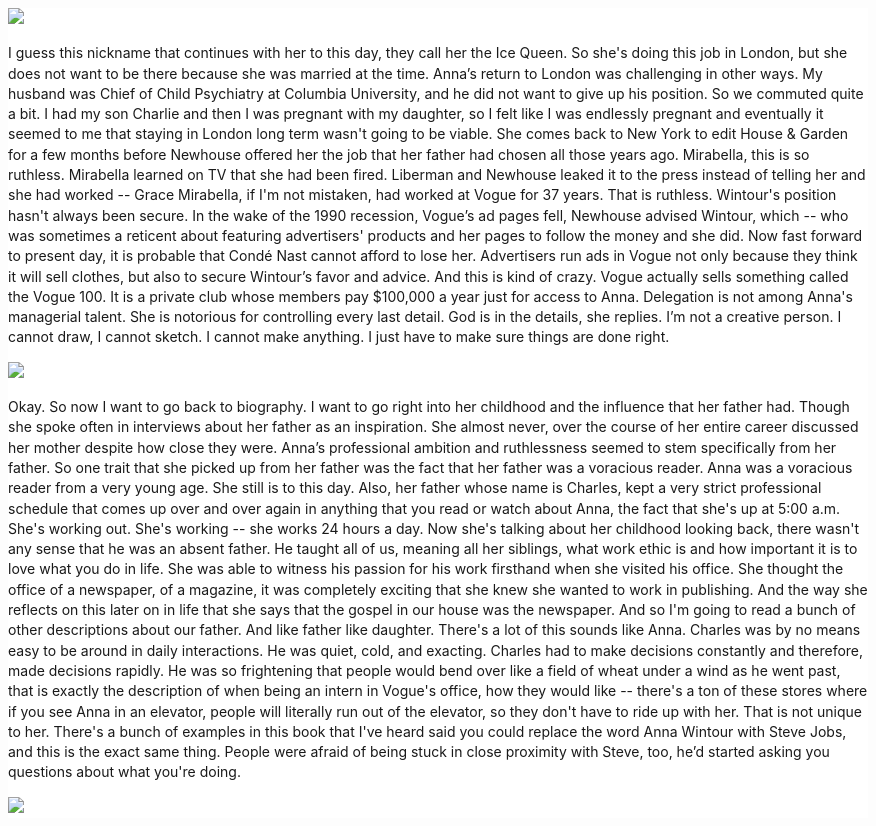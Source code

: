 ![](https://www.foundersnotes.com/static/images/new_icons/chevron-down-alt-thin.svg)

I guess this nickname that continues with her to this day, they call her the Ice Queen. So she's doing this job in London, but she does not want to be there because she was married at the time. Anna’s return to London was challenging in other ways. My husband was Chief of Child Psychiatry at Columbia University, and he did not want to give up his position. So we commuted quite a bit. I had my son Charlie and then I was pregnant with my daughter, so I felt like I was endlessly pregnant and eventually it seemed to me that staying in London long term wasn't going to be viable. She comes back to New York to edit House & Garden for a few months before Newhouse offered her the job that her father had chosen all those years ago. Mirabella, this is so ruthless. Mirabella learned on TV that she had been fired. Liberman and Newhouse leaked it to the press instead of telling her and she had worked -- Grace Mirabella, if I'm not mistaken, had worked at Vogue for 37 years. That is ruthless. Wintour's position hasn't always been secure. In the wake of the 1990 recession, Vogue’s ad pages fell, Newhouse advised Wintour, which -- who was sometimes a reticent about featuring advertisers' products and her pages to follow the money and she did. Now fast forward to present day, it is probable that Condé Nast cannot afford to lose her. Advertisers run ads in Vogue not only because they think it will sell clothes, but also to secure Wintour’s favor and advice. And this is kind of crazy. Vogue actually sells something called the Vogue 100. It is a private club whose members pay $100,000 a year just for access to Anna. Delegation is not among Anna's managerial talent. She is notorious for controlling every last detail. God is in the details, she replies. I’m not a creative person. I cannot draw, I cannot sketch. I cannot make anything. I just have to make sure things are done right.

![](https://www.foundersnotes.com/static/images/new_icons/chevron-down-alt-thin.svg)

Okay. So now I want to go back to biography. I want to go right into her childhood and the influence that her father had. Though she spoke often in interviews about her father as an inspiration. She almost never, over the course of her entire career discussed her mother despite how close they were. Anna’s professional ambition and ruthlessness seemed to stem specifically from her father. So one trait that she picked up from her father was the fact that her father was a voracious reader. Anna was a voracious reader from a very young age. She still is to this day. Also, her father whose name is Charles, kept a very strict professional schedule that comes up over and over again in anything that you read or watch about Anna, the fact that she's up at 5:00 a.m. She's working out. She's working -- she works 24 hours a day. Now she's talking about her childhood looking back, there wasn't any sense that he was an absent father. He taught all of us, meaning all her siblings, what work ethic is and how important it is to love what you do in life. She was able to witness his passion for his work firsthand when she visited his office. She thought the office of a newspaper, of a magazine, it was completely exciting that she knew she wanted to work in publishing. And the way she reflects on this later on in life that she says that the gospel in our house was the newspaper. And so I'm going to read a bunch of other descriptions about our father. And like father like daughter. There's a lot of this sounds like Anna. Charles was by no means easy to be around in daily interactions. He was quiet, cold, and exacting. Charles had to make decisions constantly and therefore, made decisions rapidly. He was so frightening that people would bend over like a field of wheat under a wind as he went past, that is exactly the description of when being an intern in Vogue's office, how they would like -- there's a ton of these stores where if you see Anna in an elevator, people will literally run out of the elevator, so they don't have to ride up with her. That is not unique to her. There's a bunch of examples in this book that I've heard said you could replace the word Anna Wintour with Steve Jobs, and this is the exact same thing. People were afraid of being stuck in close proximity with Steve, too, he’d started asking you questions about what you're doing.

![](https://www.foundersnotes.com/static/images/new_icons/chevron-down-alt-thin.svg)
